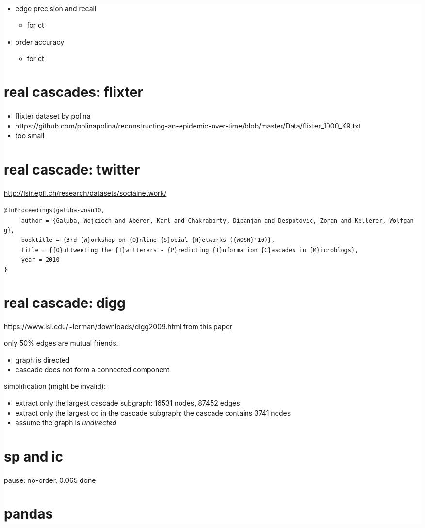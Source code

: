 - edge precision and recall
  - for ct

- order accuracy
  - for ct



# real cascades: flixter

- flixter dataset by polina
- https://github.com/polinapolina/reconstructing-an-epidemic-over-time/blob/master/Data/flixter_1000_K9.txt
- too small

# real cascade: twitter

http://lsir.epfl.ch/research/datasets/socialnetwork/

```
@InProceedings{galuba-wosn10,
     author = {Galuba, Wojciech and Aberer, Karl and Chakraborty, Dipanjan and Despotovic, Zoran and Kellerer, Wolfgang},
     booktitle = {3rd {W}orkshop on {O}nline {S}ocial {N}etworks ({WOSN}'10)},
     title = {{O}uttweeting the {T}witterers - {P}redicting {I}nformation {C}ascades in {M}icroblogs},
     year = 2010
} 
```


# real cascade: digg

https://www.isi.edu/~lerman/downloads/digg2009.html from [this paper](https://arxiv.org/pdf/1202.3162.pdf)

only 50% edges are mutual friends. 

- graph is directed
- cascade does not form a connected component

simplification (might be invalid):

- extract only the largest cascade subgraph: 16531 nodes, 87452 edges
- extract only the largest cc in the cascade subgraph: the cascade contains 3741 nodes
- assume the graph is *undirected*

# sp and ic

pause: no-order, 0.065 done


# pandas
